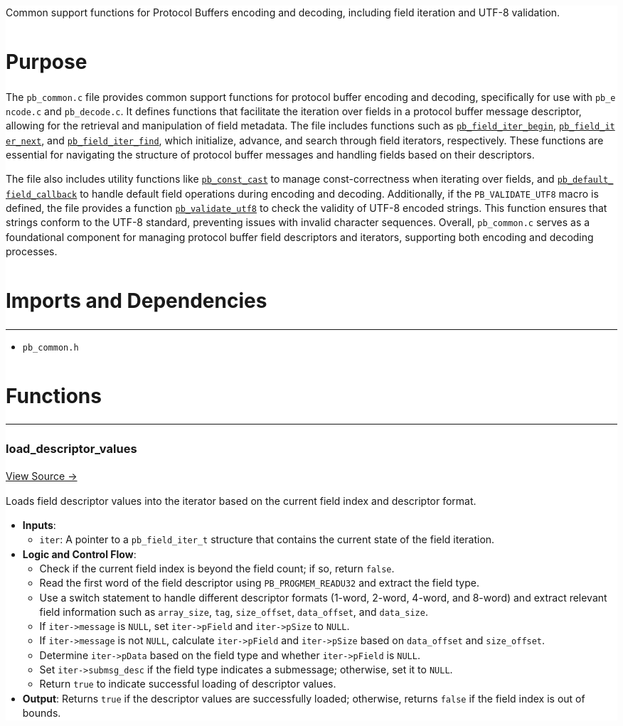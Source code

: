 




Common support functions for Protocol Buffers encoding and decoding, including field iteration and UTF-8 validation.

# Purpose
The `pb_common.c` file provides common support functions for protocol buffer encoding and decoding, specifically for use with `pb_encode.c` and `pb_decode.c`. It defines functions that facilitate the iteration over fields in a protocol buffer message descriptor, allowing for the retrieval and manipulation of field metadata. The file includes functions such as [`pb_field_iter_begin`](<#pb_field_iter_begin>), [`pb_field_iter_next`](<#pb_field_iter_next>), and [`pb_field_iter_find`](<#pb_field_iter_find>), which initialize, advance, and search through field iterators, respectively. These functions are essential for navigating the structure of protocol buffer messages and handling fields based on their descriptors.

The file also includes utility functions like [`pb_const_cast`](<#pb_const_cast>) to manage const-correctness when iterating over fields, and [`pb_default_field_callback`](<#pb_default_field_callback>) to handle default field operations during encoding and decoding. Additionally, if the `PB_VALIDATE_UTF8` macro is defined, the file provides a function [`pb_validate_utf8`](<#pb_validate_utf8>) to check the validity of UTF-8 encoded strings. This function ensures that strings conform to the UTF-8 standard, preventing issues with invalid character sequences. Overall, `pb_common.c` serves as a foundational component for managing protocol buffer field descriptors and iterators, supporting both encoding and decoding processes.
# Imports and Dependencies

---
- `pb_common.h`


# Functions

---
### load\_descriptor\_values
[View Source →](<../../../../../src/ballet/nanopb/pb_common.c#L8>)

Loads field descriptor values into the iterator based on the current field index and descriptor format.
- **Inputs**:
    - ``iter``: A pointer to a `pb_field_iter_t` structure that contains the current state of the field iteration.
- **Logic and Control Flow**:
    - Check if the current field index is beyond the field count; if so, return `false`.
    - Read the first word of the field descriptor using `PB_PROGMEM_READU32` and extract the field type.
    - Use a switch statement to handle different descriptor formats (1-word, 2-word, 4-word, and 8-word) and extract relevant field information such as `array_size`, `tag`, `size_offset`, `data_offset`, and `data_size`.
    - If `iter->message` is `NULL`, set `iter->pField` and `iter->pSize` to `NULL`.
    - If `iter->message` is not `NULL`, calculate `iter->pField` and `iter->pSize` based on `data_offset` and `size_offset`.
    - Determine `iter->pData` based on the field type and whether `iter->pField` is `NULL`.
    - Set `iter->submsg_desc` if the field type indicates a submessage; otherwise, set it to `NULL`.
    - Return `true` to indicate successful loading of descriptor values.
- **Output**: Returns `true` if the descriptor values are successfully loaded; otherwise, returns `false` if the field index is out of bounds.

